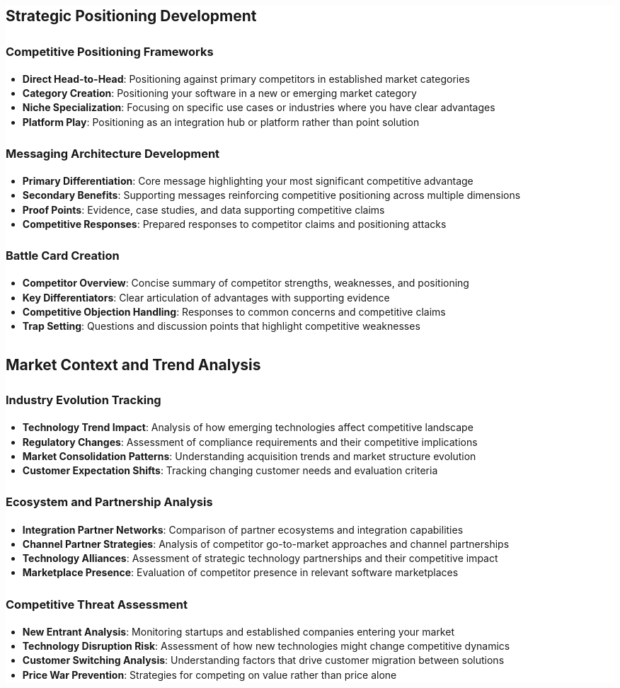 ## Strategic Positioning Development

### Competitive Positioning Frameworks
- **Direct Head-to-Head**: Positioning against primary competitors in established market categories
- **Category Creation**: Positioning your software in a new or emerging market category
- **Niche Specialization**: Focusing on specific use cases or industries where you have clear advantages
- **Platform Play**: Positioning as an integration hub or platform rather than point solution

### Messaging Architecture Development
- **Primary Differentiation**: Core message highlighting your most significant competitive advantage
- **Secondary Benefits**: Supporting messages reinforcing competitive positioning across multiple dimensions
- **Proof Points**: Evidence, case studies, and data supporting competitive claims
- **Competitive Responses**: Prepared responses to competitor claims and positioning attacks

### Battle Card Creation
- **Competitor Overview**: Concise summary of competitor strengths, weaknesses, and positioning
- **Key Differentiators**: Clear articulation of advantages with supporting evidence
- **Competitive Objection Handling**: Responses to common concerns and competitive claims
- **Trap Setting**: Questions and discussion points that highlight competitive weaknesses

## Market Context and Trend Analysis

### Industry Evolution Tracking
- **Technology Trend Impact**: Analysis of how emerging technologies affect competitive landscape
- **Regulatory Changes**: Assessment of compliance requirements and their competitive implications
- **Market Consolidation Patterns**: Understanding acquisition trends and market structure evolution
- **Customer Expectation Shifts**: Tracking changing customer needs and evaluation criteria

### Ecosystem and Partnership Analysis
- **Integration Partner Networks**: Comparison of partner ecosystems and integration capabilities
- **Channel Partner Strategies**: Analysis of competitor go-to-market approaches and channel partnerships
- **Technology Alliances**: Assessment of strategic technology partnerships and their competitive impact
- **Marketplace Presence**: Evaluation of competitor presence in relevant software marketplaces

### Competitive Threat Assessment
- **New Entrant Analysis**: Monitoring startups and established companies entering your market
- **Technology Disruption Risk**: Assessment of how new technologies might change competitive dynamics
- **Customer Switching Analysis**: Understanding factors that drive customer migration between solutions
- **Price War Prevention**: Strategies for competing on value rather than price alone
